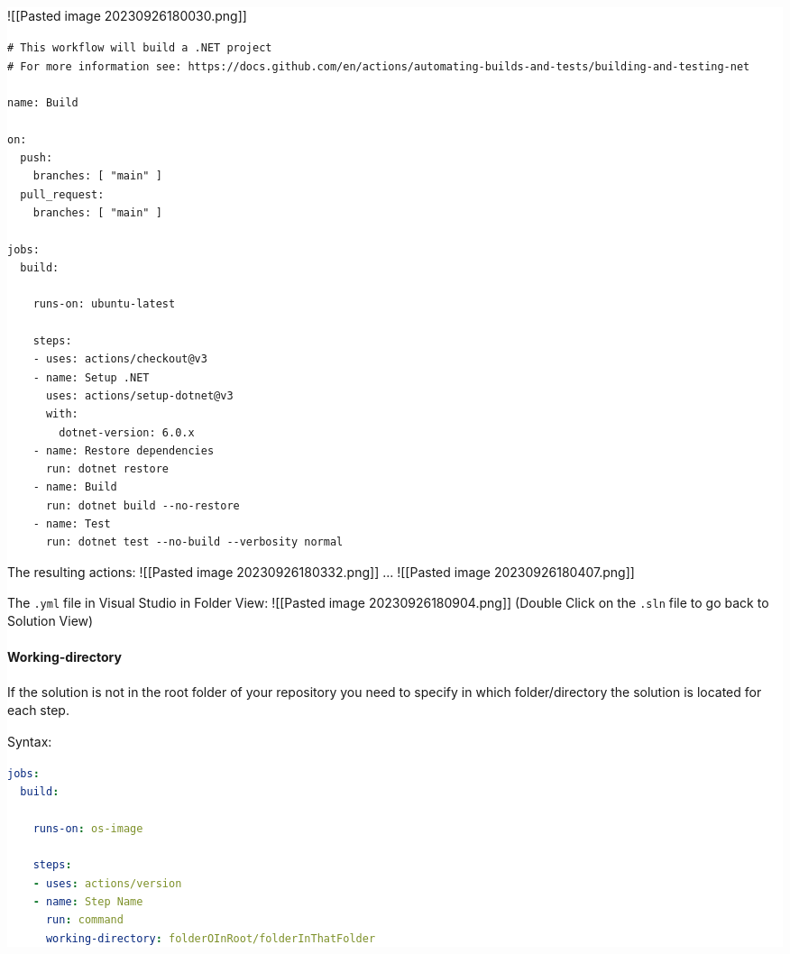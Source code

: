 ![[Pasted image 20230926180030.png]]

```YML TI:"build.yml"
# This workflow will build a .NET project
# For more information see: https://docs.github.com/en/actions/automating-builds-and-tests/building-and-testing-net

name: Build

on:
  push:
    branches: [ "main" ]
  pull_request:
    branches: [ "main" ]

jobs:
  build:

    runs-on: ubuntu-latest

    steps:
    - uses: actions/checkout@v3
    - name: Setup .NET
      uses: actions/setup-dotnet@v3
      with:
        dotnet-version: 6.0.x
    - name: Restore dependencies
      run: dotnet restore
    - name: Build
      run: dotnet build --no-restore
    - name: Test
      run: dotnet test --no-build --verbosity normal
```

The resulting actions:
![[Pasted image 20230926180332.png]]
...
![[Pasted image 20230926180407.png]]

The `.yml` file in Visual Studio in Folder View:
![[Pasted image 20230926180904.png]]
(Double Click on the `.sln` file to go back to Solution View)

#### Working-directory

If the solution is not in the root folder of your repository you need to specify in which folder/directory the solution is located for each step.

Syntax:
```yml
jobs:
  build:

    runs-on: os-image

    steps:
    - uses: actions/version
    - name: Step Name
      run: command
	  working-directory: folderOInRoot/folderInThatFolder
```

